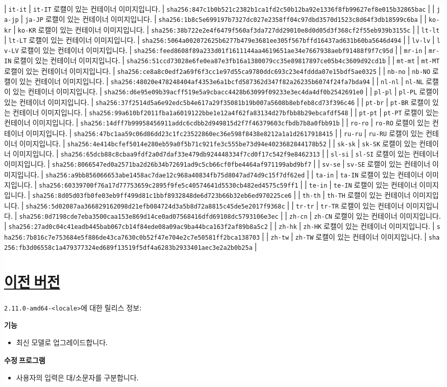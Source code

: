 | `it-it`                     | `it-IT` 로캘이 있는 컨테이너 이미지입니다. | `sha256:847c1b0b521c2382b1ca1fd2c50b12ba92e1336f8fb99627ef8e015b32865bac` |
| `ja-jp`                     | `ja-JP` 로캘이 있는 컨테이너 이미지입니다. | `sha256:1b8c5e699197b7327dc027e2358ff04c97dbd3570d1523c8d64f3db18599c6ba` |
| `ko-kr`                     | `ko-KR` 로캘이 있는 컨테이너 이미지입니다. | `sha256:38b722e2e4f6479f560af3da727dd29010e8d0d05d3f368cf2f55eb939b3155c` |
| `lt-lt`                     | `lt-LT` 로캘이 있는 컨테이너 이미지입니다. | `sha256:5064a002072625b6277b479e3681ee305f567bffd16437ad631b60ba5646d494` |
| `lv-lv`                     | `lv-LV` 로캘이 있는 컨테이너 이미지입니다. | `sha256:feed8608f89a233d01f1611144aa4619651ae34e7667938aebf91488f9f7c95d` |
| `mr-in`                     | `mr-IN` 로캘이 있는 컨테이너 이미지입니다. | `sha256:51ccd73028e6fe0ea87e3fb16a1380079cc35e89817897ce05b4c3609d92cd1b` |
| `mt-mt`                     | `mt-MT` 로캘이 있는 컨테이너 이미지입니다. | `sha256:ce8a8c0edf2a69f6f3cc1e97d55ca9780ddc693c23e4fddda07e15bdf5ae0325` |
| `nb-no`                     | `nb-NO` 로캘이 있는 컨테이너 이미지입니다. | `sha256:48020e478248404af4353e6a1bcfd587362d347f82a26235b6074f24fa7bda94` |
| `nl-nl`                     | `nl-NL` 로캘이 있는 컨테이너 이미지입니다. | `sha256:d6e95e09b39acff519e5a9cbacc4428b63099f09233e3ec4da4df0b2542691e0` |
| `pl-pl`                     | `pl-PL` 로캘이 있는 컨테이너 이미지입니다. | `sha256:37f2514d5a6e92edc5b4e617a29f35081b19b007a5608b8ebfeb8cd73f396c46` |
| `pt-br`                     | `pt-BR` 로캘이 있는 컨테이너 이미지입니다. | `sha256:99a610bf2011fba1a6019122bbe1e12a4f62fa83134d27bfbb8b29ebcafdf548` |
| `pt-pt`                     | `pt-PT` 로캘이 있는 컨테이너 이미지입니다. | `sha256:14dff7b99958456911addc6cdbb2d949815d2f7f46379603cfbdb7b8a0fbb91b` |
| `ro-ro`                     | `ro-RO` 로캘이 있는 컨테이너 이미지입니다. | `sha256:47bc1aa59c06d86dd23c1fc23522860ec36e598f8438e8212a1a1d2617918415` |
| `ru-ru`                     | `ru-RU` 로캘이 있는 컨테이너 이미지입니다. | `sha256:4e414bcfef5014e280eb59a0f5b71c921fe3c555be73d94e4023682844178b52` |
| `sk-sk`                     | `sk-SK` 로캘이 있는 컨테이너 이미지입니다. | `sha256:65dcb88c8cbaa9fdf2a0d7daf33e479db924448334f7cd0f17c542f9e8462313` |
| `sl-si`                     | `sl-SI` 로캘이 있는 컨테이너 이미지입니다. | `sha256:8066547ed0a2571ba2d26b34b72691ad9c5cb66cf0fbe4464af971199abd9bf7` |
| `sv-se`                     | `sv-SE` 로캘이 있는 컨테이너 이미지입니다. | `sha256:a9bb856066653abe1458ac7dae12c968a40834fb75d8047ad74d9c15f7df62ed` |
| `ta-in`                     | `ta-IN` 로캘이 있는 컨테이너 이미지입니다. | `sha256:60339700f76a17d77753659c2895f9fe5c40574641d5530cb482ed4575c59ff1` |
| `te-in`                     | `te-IN` 로캘이 있는 컨테이너 이미지입니다. | `sha256:8d05d03fb0fe03eb9ff499d81c1bbf8932848de6d723b66b32eb6ed970225ce6` |
| `th-th`                     | `th-TH` 로캘이 있는 컨테이너 이미지입니다. | `sha256:5d02087aa366829162098d21efb084724d3a5b8d72a8815c45de5e2017f9368c` |
| `tr-tr`                     | `tr-TR` 로캘이 있는 컨테이너 이미지입니다. | `sha256:0d7198cde7eba3500caa153e869d14ce0ad07568416dfd69108dc5793106e3ec` |
| `zh-cn`                     | `zh-CN` 로캘이 있는 컨테이너 이미지입니다. | `sha256:27ad0c04c41eadb445bab067cb14f84ede08a09ac9ba44bca163f2af89b8a5c2` |
| `zh-hk`                     | `zh-HK` 로캘이 있는 컨테이너 이미지입니다. | `sha256:7b816c7e753684e5f886de43ca7630c0b52f47e704e2c7e50581ff2bca138703` |
| `zh-tw`                     | `zh-TW` 로캘이 있는 컨테이너 이미지입니다. | `sha256:fb3d06558c1a479377324ed689f13519f5df4a6283b2933401aec3e2a2b0b25a` |


# <a name="previous-version"></a>[이전 버전](#tab/previous)

`2.11.0-amd64-<locale>`에 대한 릴리스 정보:

**기능**
* 최신 모델로 업그레이드합니다.

**수정 프로그램**
* 사용자의 입력은 대/소문자를 구분합니다.
